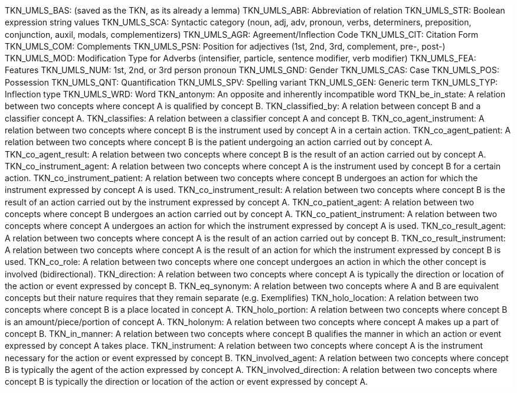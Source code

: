 TKN_UMLS_BAS: (saved as the TKN, as its already a lemma)
TKN_UMLS_ABR: Abbreviation of relation
TKN_UMLS_STR: Boolean expression string values
TKN_UMLS_SCA: Syntactic category (noun, adj, adv, pronoun, verbs, determiners, preposition, conjunction, auxil, modals, complementizers)
TKN_UMLS_AGR: Agreement/Inflection Code
TKN_UMLS_CIT: Citation Form
TKN_UMLS_COM: Complements
TKN_UMLS_PSN: Position for adjectives (1st, 2nd, 3rd, complement, pre-, post-)
TKN_UMLS_MOD: Modification Type for Adverbs (intensifier, particle, sentence modifier, verb modifier)
TKN_UMLS_FEA: Features
TKN_UMLS_NUM: 1st, 2nd, or 3rd person pronoun
TKN_UMLS_GND: Gender
TKN_UMLS_CAS: Case
TKN_UMLS_POS: Possession
TKN_UMLS_QNT: Quantification
TKN_UMLS_SPV: Spelling variant
TKN_UMLS_GEN: Generic term
TKN_UMLS_TYP: Inflection type
TKN_UMLS_WRD: Word
TKN_antonym: An opposite and inherently incompatible word
TKN_be_in_state: A relation between two concepts where concept A is qualified by concept B.
TKN_classified_by: A relation between concept B and a classifier concept A.
TKN_classifies: A relation between a classifier concept A and concept B.
TKN_co_agent_instrument: A relation between two concepts where concept B is the instrument used by concept A in a certain action.
TKN_co_agent_patient: A relation between two concepts where concept B is the patient undergoing an action carried out by concept A.
TKN_co_agent_result: A relation between two concepts where concept B is the result of an action carried out by concept A.
TKN_co_instrument_agent: A relation between two concepts where concept A is the instrument used by concept B for a certain action.
TKN_co_instrument_patient: A relation between two concepts where concept B undergoes an action for which the instrument expressed by concept A is used.
TKN_co_instrument_result: A relation between two concepts where concept B is the result of an action carried out by the instrument expressed by concept A.
TKN_co_patient_agent: A relation between two concepts where concept B undergoes an action carried out by concept A.
TKN_co_patient_instrument: A relation between two concepts where concept A undergoes an action for which the instrument expressed by concept A is used.
TKN_co_result_agent: A relation between two concepts where concept A is the result of an action carried out by concept B.
TKN_co_result_instrument: A relation between two concepts where concept A is the result of an action for which the instrument expressed by concept B is used.
TKN_co_role: A relation between two concepts where one concept undergoes an action in which the other concept is involved (bidirectional).
TKN_direction: A relation between two concepts where concept A is typically the direction or location of the action or event expressed by concept B.
TKN_eq_synonym: A relation between two concepts where A and B are equivalent concepts but their nature requires that they remain separate (e.g. Exemplifies)
TKN_holo_location: A relation between two concepts where concept B is a place located in concept A.
TKN_holo_portion: A relation between two concepts where concept B is an amount/piece/portion of concept A.
TKN_holonym: A relation between two concepts where concept A makes up a part of concept B.
TKN_in_manner: A relation between two concepts where concept B qualifies the manner in which an action or event expressed by concept A takes place.
TKN_instrument: A relation between two concepts where concept A is the instrument necessary for the action or event expressed by concept B.
TKN_involved_agent: A relation between two concepts where concept B is typically the agent of the action expressed by concept A.
TKN_involved_direction: A relation between two concepts where concept B is typically the direction or location of the action or event expressed by concept A.